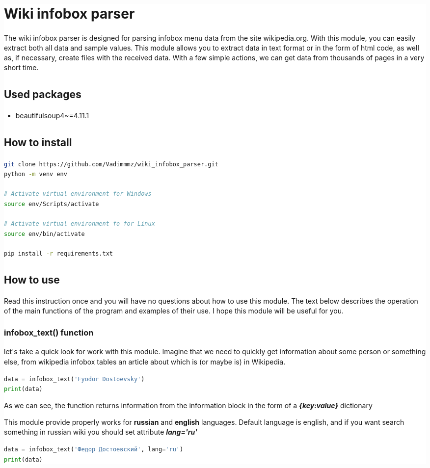 # Wiki infobox parser

The wiki infobox parser is designed for parsing infobox menu data from the site wikipedia.org.
With this module, you can easily extract both all data and sample values. 
This module allows you to extract data in text format or in the form of html code,
as well as, if necessary, create files with the received data. With a few simple actions, 
we can get data from thousands of pages in a very short time.

## Used packages

- beautifulsoup4~=4.11.1

## How to install
```bash
git clone https://github.com/Vadimmmz/wiki_infobox_parser.git
python -m venv env

# Activate virtual environment for Windows
source env/Scripts/activate

# Activate virtual environment fo for Linux
source env/bin/activate

pip install -r requirements.txt

```

## How to use
Read this instruction once and you will have no questions about how 
to use this module. The text below describes the operation of the main 
functions of the program and examples of their use. I hope this module
will be useful for you.

### infobox_text() function 
let's take a quick look for work with this module.
Imagine that we need to quickly get information about some person or something else,
from wikipedia infobox tables an article about which is (or maybe is) in Wikipedia.

```python
data = infobox_text('Fyodor Dostoevsky')
print(data)
```

As we can see, the function returns information from the information 
block in the form of a ***{key:value}*** dictionary

This module provide properly works for **russian** and **english** languages.
Default language is english, and if you want search something in russian wiki
you should set attribute ***lang='ru'***

```python
data = infobox_text('Федор Достоевский', lang='ru')
print(data)
```
